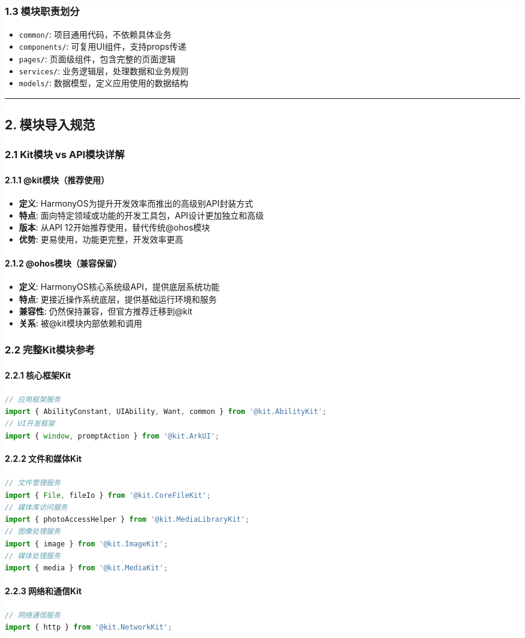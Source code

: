 ### 1.3 模块职责划分
- `common/`: 项目通用代码，不依赖具体业务
- `components/`: 可复用UI组件，支持props传递
- `pages/`: 页面级组件，包含完整的页面逻辑
- `services/`: 业务逻辑层，处理数据和业务规则
- `models/`: 数据模型，定义应用使用的数据结构

---

## 2. 模块导入规范

### 2.1 Kit模块 vs API模块详解

#### 2.1.1 @kit模块（推荐使用）
- **定义**: HarmonyOS为提升开发效率而推出的高级别API封装方式
- **特点**: 面向特定领域或功能的开发工具包，API设计更加独立和高级
- **版本**: 从API 12开始推荐使用，替代传统@ohos模块
- **优势**: 更易使用，功能更完整，开发效率更高

#### 2.1.2 @ohos模块（兼容保留）
- **定义**: HarmonyOS核心系统级API，提供底层系统功能
- **特点**: 更接近操作系统底层，提供基础运行环境和服务
- **兼容性**: 仍然保持兼容，但官方推荐迁移到@kit
- **关系**: 被@kit模块内部依赖和调用

### 2.2 完整Kit模块参考

#### 2.2.1 核心框架Kit
```typescript
// 应用框架服务
import { AbilityConstant, UIAbility, Want, common } from '@kit.AbilityKit';
// UI开发框架
import { window, promptAction } from '@kit.ArkUI';
```

#### 2.2.2 文件和媒体Kit
```typescript
// 文件管理服务
import { File, fileIo } from '@kit.CoreFileKit';
// 媒体库访问服务
import { photoAccessHelper } from '@kit.MediaLibraryKit';
// 图像处理服务
import { image } from '@kit.ImageKit';
// 媒体处理服务
import { media } from '@kit.MediaKit';
```

#### 2.2.3 网络和通信Kit
```typescript
// 网络通信服务
import { http } from '@kit.NetworkKit';
```

